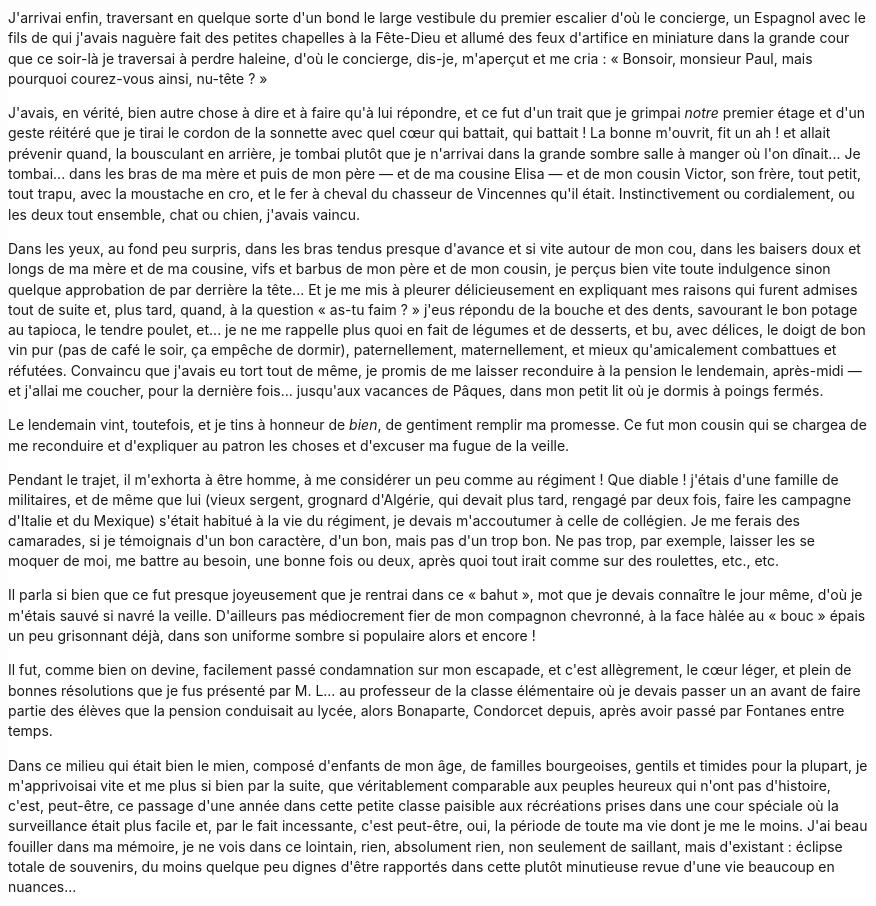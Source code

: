 J'arrivai enfin, traversant en quelque sorte d'un bond le large vestibule du premier escalier d'où le concierge, un Espagnol avec le fils de qui j'avais naguère fait des petites chapelles à la Fête-Dieu et allumé des feux d'artifice en miniature dans la grande cour que ce soir-là je traversai à perdre haleine, d'où le concierge, dis-je, m'aperçut et me cria : « Bonsoir, monsieur Paul, mais pourquoi courez-vous ainsi, nu-tête ? »

J'avais, en vérité, bien autre chose à dire et à faire qu'à lui répondre, et ce fut d'un trait que je grimpai *notre* premier étage et d'un geste réitéré que je tirai le cordon de la sonnette avec quel cœur qui battait, qui battait ! La bonne m'ouvrit, fit un ah ! et allait prévenir quand, la bousculant en arrière, je tombai plutôt que je n'arrivai dans la grande sombre salle à manger où l'on dînait... Je tombai... dans les bras de ma mère et puis de mon père — et de ma cousine Elisa — et de mon cousin Victor, son frère, tout petit, tout trapu, avec la moustache en cro, et le fer à cheval du chasseur de Vincennes qu'il était. Instinctivement ou cordialement, ou les deux tout ensemble, chat ou chien, j'avais vaincu.

Dans les yeux, au fond peu surpris, dans les bras tendus presque d'avance et si vite autour de mon cou, dans les baisers doux et longs de ma mère et de ma cousine, vifs et barbus de mon père et de mon cousin, je perçus bien vite toute indulgence sinon quelque approbation de par derrière la tête... Et je me mis à pleurer délicieusement en expliquant mes raisons qui furent admises tout de suite et, plus tard, quand, à la question « as-tu faim ? » j'eus répondu de la bouche et des dents, savourant le bon potage au tapioca, le tendre poulet, et... je ne me rappelle plus quoi en fait de légumes et de desserts, et bu, avec délices, le doigt de bon vin pur (pas de café le soir, ça empêche de dormir), paternellement, maternellement, et mieux qu'amicalement combattues et réfutées. Convaincu que j'avais eu tort tout de même, je promis de me laisser reconduire à la pension le lendemain, après-midi — et j'allai me coucher, pour la dernière fois... jusqu'aux vacances de Pâques, dans mon petit lit où je dormis à poings fermés.

Le lendemain vint, toutefois, et je tins à honneur de *bien*, de gentiment remplir ma promesse. Ce fut mon cousin qui se chargea de me reconduire et d'expliquer au patron les choses et d'excuser ma fugue de la veille.

Pendant le trajet, il m'exhorta à être homme, à me considérer un peu comme au régiment ! Que diable ! j'étais d'une famille de militaires, et de même que lui (vieux sergent, grognard d'Algérie, qui devait plus tard, rengagé par deux fois, faire les campagne d'Italie et du Mexique) s'était habitué à la vie du régiment, je devais m'accoutumer à celle de collégien. Je me ferais des camarades, si je témoignais d'un bon caractère, d'un bon, mais pas d'un trop bon. Ne pas trop, par exemple, laisser les se moquer de moi, me battre au besoin, une bonne fois ou deux, après quoi tout irait comme sur des roulettes, etc., etc.

Il parla si bien que ce fut presque joyeusement que je rentrai dans ce « bahut », mot que je devais connaître le jour même, d'où je m'étais sauvé si navré la veille. D'ailleurs pas médiocrement fier de mon compagnon chevronné, à la face hàlée au « bouc » épais un peu grisonnant déjà, dans son uniforme sombre si populaire alors et encore !

Il fut, comme bien on devine, facilement passé condamnation sur mon escapade, et c'est allègrement, le cœur léger, et plein de bonnes résolutions que je fus présenté par M. L... au professeur de la classe élémentaire où je devais passer un an avant de faire partie des élèves que la pension conduisait au lycée, alors Bonaparte, Condorcet depuis, après avoir passé par Fontanes entre temps.

Dans ce milieu qui était bien le mien, composé d'enfants de mon âge, de familles bourgeoises, gentils et timides pour la plupart, je m'apprivoisai vite et me plus si bien par la suite, que véritablement comparable aux peuples heureux qui n'ont pas d'histoire, c'est, peut-être, ce passage d'une année dans cette petite classe paisible aux récréations prises dans une cour spéciale où la surveillance était plus facile et, par le fait incessante, c'est peut-être, oui, la période de toute ma vie dont je me le moins. J'ai beau fouiller dans ma mémoire, je ne vois dans ce lointain, rien, absolument rien, non seulement de saillant, mais d'existant : éclipse totale de souvenirs, du moins quelque peu dignes d'être rapportés dans cette plutôt minutieuse revue d'une vie beaucoup en nuances...
